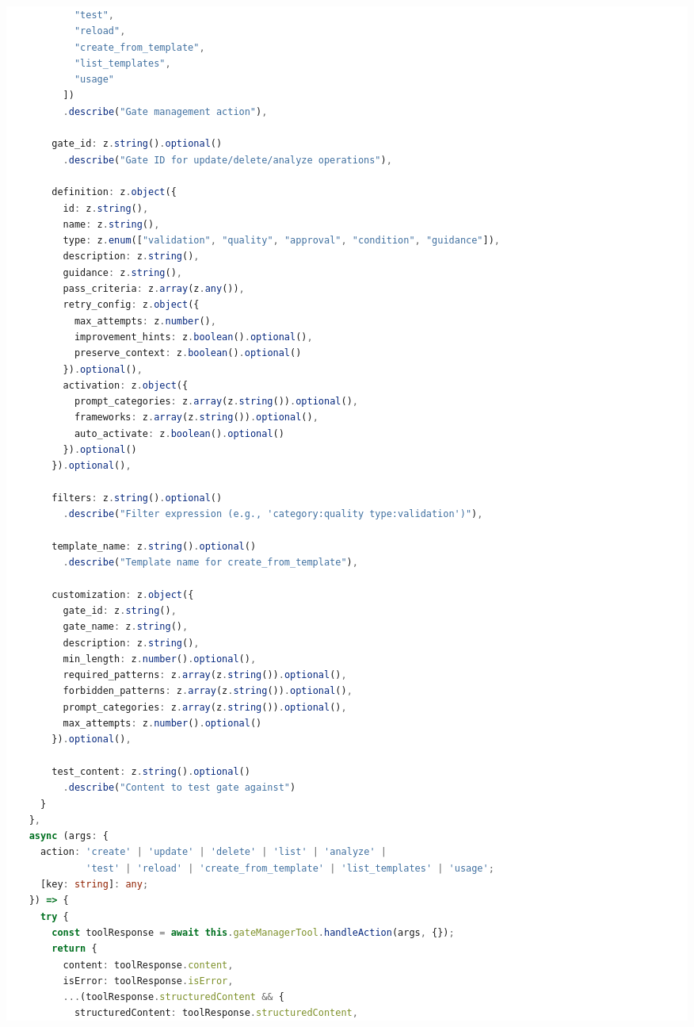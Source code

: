 ```typescript
            "test",
            "reload",
            "create_from_template",
            "list_templates",
            "usage"
          ])
          .describe("Gate management action"),

        gate_id: z.string().optional()
          .describe("Gate ID for update/delete/analyze operations"),

        definition: z.object({
          id: z.string(),
          name: z.string(),
          type: z.enum(["validation", "quality", "approval", "condition", "guidance"]),
          description: z.string(),
          guidance: z.string(),
          pass_criteria: z.array(z.any()),
          retry_config: z.object({
            max_attempts: z.number(),
            improvement_hints: z.boolean().optional(),
            preserve_context: z.boolean().optional()
          }).optional(),
          activation: z.object({
            prompt_categories: z.array(z.string()).optional(),
            frameworks: z.array(z.string()).optional(),
            auto_activate: z.boolean().optional()
          }).optional()
        }).optional(),

        filters: z.string().optional()
          .describe("Filter expression (e.g., 'category:quality type:validation')"),

        template_name: z.string().optional()
          .describe("Template name for create_from_template"),

        customization: z.object({
          gate_id: z.string(),
          gate_name: z.string(),
          description: z.string(),
          min_length: z.number().optional(),
          required_patterns: z.array(z.string()).optional(),
          forbidden_patterns: z.array(z.string()).optional(),
          prompt_categories: z.array(z.string()).optional(),
          max_attempts: z.number().optional()
        }).optional(),

        test_content: z.string().optional()
          .describe("Content to test gate against")
      }
    },
    async (args: {
      action: 'create' | 'update' | 'delete' | 'list' | 'analyze' |
              'test' | 'reload' | 'create_from_template' | 'list_templates' | 'usage';
      [key: string]: any;
    }) => {
      try {
        const toolResponse = await this.gateManagerTool.handleAction(args, {});
        return {
          content: toolResponse.content,
          isError: toolResponse.isError,
          ...(toolResponse.structuredContent && {
            structuredContent: toolResponse.structuredContent,
```